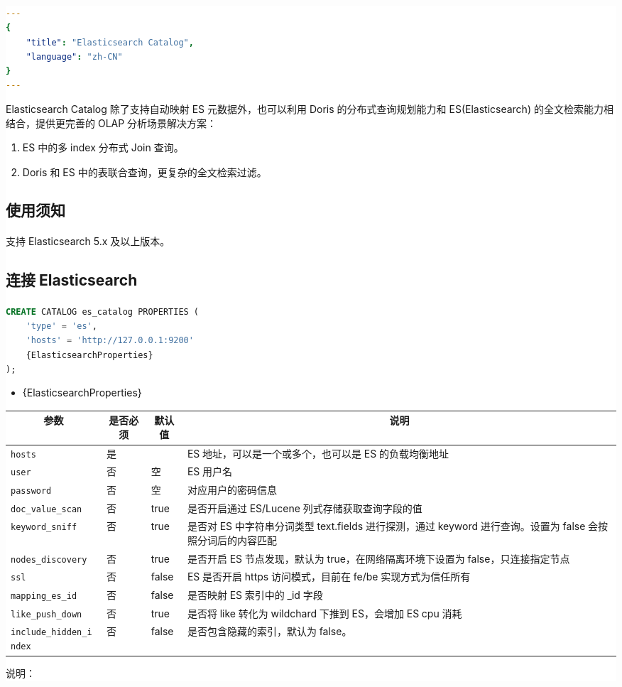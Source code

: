 ```yaml
---
{
    "title": "Elasticsearch Catalog",
    "language": "zh-CN"
}
---
```




Elasticsearch Catalog 除了支持自动映射 ES 元数据外，也可以利用 Doris 的分布式查询规划能力和 ES(Elasticsearch) 的全文检索能力相结合，提供更完善的 OLAP 分析场景解决方案：

1. ES 中的多 index 分布式 Join 查询。

2. Doris 和 ES 中的表联合查询，更复杂的全文检索过滤。

## 使用须知

支持 Elasticsearch 5.x 及以上版本。

## 连接 Elasticsearch

```sql
CREATE CATALOG es_catalog PROPERTIES (
    'type' = 'es',
    'hosts' = 'http://127.0.0.1:9200'
    {ElasticsearchProperties}
);
```

* {ElasticsearchProperties}

| 参数                     | 是否必须 | 默认值   | 说明                                                                     |
| ---------------------- | ---- | ----- | ---------------------------------------------------------------------- |
| `hosts`                | 是    |       | ES 地址，可以是一个或多个，也可以是 ES 的负载均衡地址                                         |
| `user`                 | 否    | 空     | ES 用户名                                                                 |
| `password`             | 否    | 空     | 对应用户的密码信息                                                              |
| `doc_value_scan`       | 否    | true  | 是否开启通过 ES/Lucene 列式存储获取查询字段的值                                          |
| `keyword_sniff`        | 否    | true  | 是否对 ES 中字符串分词类型 text.fields 进行探测，通过 keyword 进行查询。设置为 false 会按照分词后的内容匹配 |
| `nodes_discovery`      | 否    | true  | 是否开启 ES 节点发现，默认为 true，在网络隔离环境下设置为 false，只连接指定节点                        |
| `ssl`                  | 否    | false | ES 是否开启 https 访问模式，目前在 fe/be 实现方式为信任所有                                 |
| `mapping_es_id`        | 否    | false | 是否映射 ES 索引中的 \_id 字段                                                   |
| `like_push_down`       | 否    | true  | 是否将 like 转化为 wildchard 下推到 ES，会增加 ES cpu 消耗                            |
| `include_hidden_index` | 否    | false | 是否包含隐藏的索引，默认为 false。                                                   |

说明：
